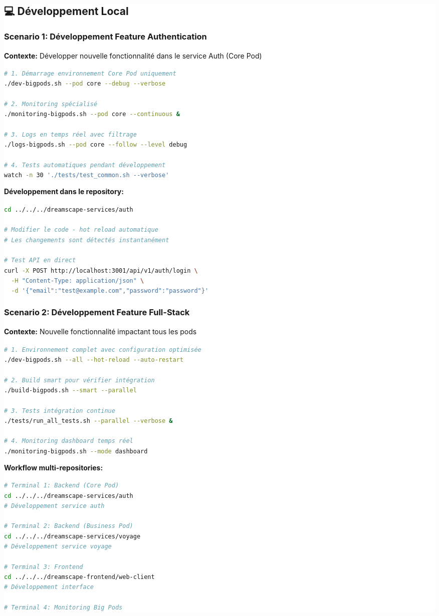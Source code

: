 ## 💻 Développement Local

### Scenario 1: Développement Feature Authentication

**Contexte:** Développer nouvelle fonctionnalité dans le service Auth (Core Pod)

```bash
# 1. Démarrage environnement Core Pod uniquement
./dev-bigpods.sh --pod core --debug --verbose

# 2. Monitoring spécialisé
./monitoring-bigpods.sh --pod core --continuous &

# 3. Logs en temps réel avec filtrage
./logs-bigpods.sh --pod core --follow --level debug

# 4. Tests automatiques pendant développement
watch -n 30 './tests/test_common.sh --verbose'
```

**Développement dans le repository:**
```bash
cd ../../../dreamscape-services/auth

# Modifier le code - hot reload automatique
# Les changements sont détectés instantanément

# Test API en direct
curl -X POST http://localhost:3001/api/v1/auth/login \
  -H "Content-Type: application/json" \
  -d '{"email":"test@example.com","password":"password"}'
```

### Scenario 2: Développement Feature Full-Stack

**Contexte:** Nouvelle fonctionnalité impactant tous les pods

```bash
# 1. Environnement complet avec configuration optimisée
./dev-bigpods.sh --all --hot-reload --auto-restart

# 2. Build smart pour vérifier intégration
./build-bigpods.sh --smart --parallel

# 3. Tests intégration continue
./tests/run_all_tests.sh --parallel --verbose &

# 4. Monitoring dashboard temps réel
./monitoring-bigpods.sh --mode dashboard
```

**Workflow multi-repositories:**
```bash
# Terminal 1: Backend (Core Pod)
cd ../../../dreamscape-services/auth
# Développement service auth

# Terminal 2: Backend (Business Pod)
cd ../../../dreamscape-services/voyage
# Développement service voyage

# Terminal 3: Frontend
cd ../../../dreamscape-frontend/web-client
# Développement interface

# Terminal 4: Monitoring Big Pods
```